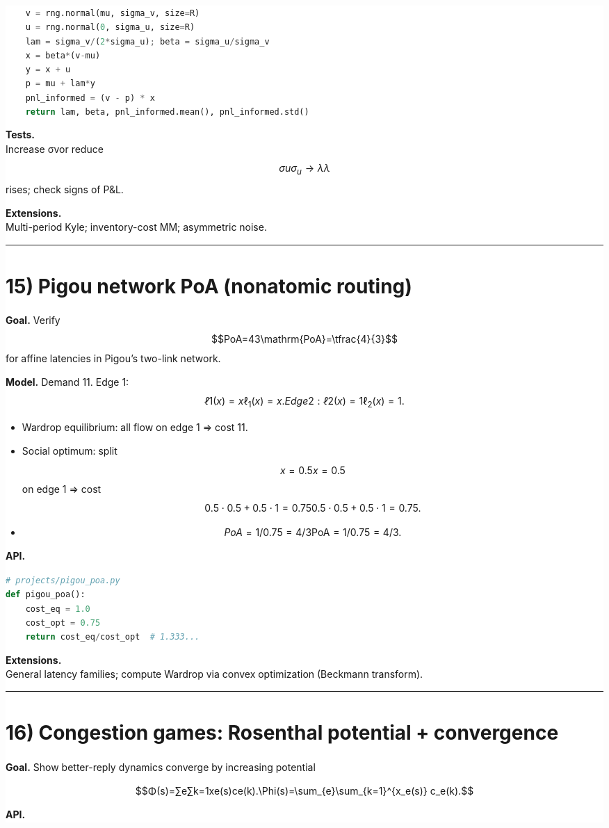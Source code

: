 ```python
    v = rng.normal(mu, sigma_v, size=R)
    u = rng.normal(0, sigma_u, size=R)
    lam = sigma_v/(2*sigma_u); beta = sigma_u/sigma_v
    x = beta*(v-mu)
    y = x + u
    p = mu + lam*y
    pnl_informed = (v - p) * x
    return lam, beta, pnl_informed.mean(), pnl_informed.std()
```

**Tests.**  
Increase σvor reduce $$σu\sigma_u → λ\lambda$$ rises; check signs of P&L.

**Extensions.**  
Multi-period Kyle; inventory-cost MM; asymmetric noise.

---

# 15) Pigou network PoA (nonatomic routing)

**Goal.** Verify $$PoA=43\mathrm{PoA}=\tfrac{4}{3}$$ for affine latencies in Pigou’s two-link network.

**Model.** Demand 11. Edge 1: $$ℓ1(x)=x\ell_1(x)=x. Edge 2: ℓ2(x)=1\ell_2(x)=1.$$

- Wardrop equilibrium: all flow on edge 1 ⇒ cost 11.
    
- Social optimum: split $$x=0.5x=0.5$$ on edge 1 ⇒ cost $$0.5⋅0.5+0.5⋅1=0.750.5\cdot 0.5 + 0.5\cdot 1 = 0.75.$$
    
- $$PoA=1/0.75=4/3\mathrm{PoA}=1/0.75=4/3.$$
    

**API.**

```python
# projects/pigou_poa.py
def pigou_poa():
    cost_eq = 1.0
    cost_opt = 0.75
    return cost_eq/cost_opt  # 1.333...
```

**Extensions.**  
General latency families; compute Wardrop via convex optimization (Beckmann transform).

---

# 16) Congestion games: Rosenthal potential + convergence

**Goal.** Show better-reply dynamics converge by increasing potential

$$Φ(s)=∑e∑k=1xe(s)ce(k).\Phi(s)=\sum_{e}\sum_{k=1}^{x_e(s)} c_e(k).$$

**API.**
